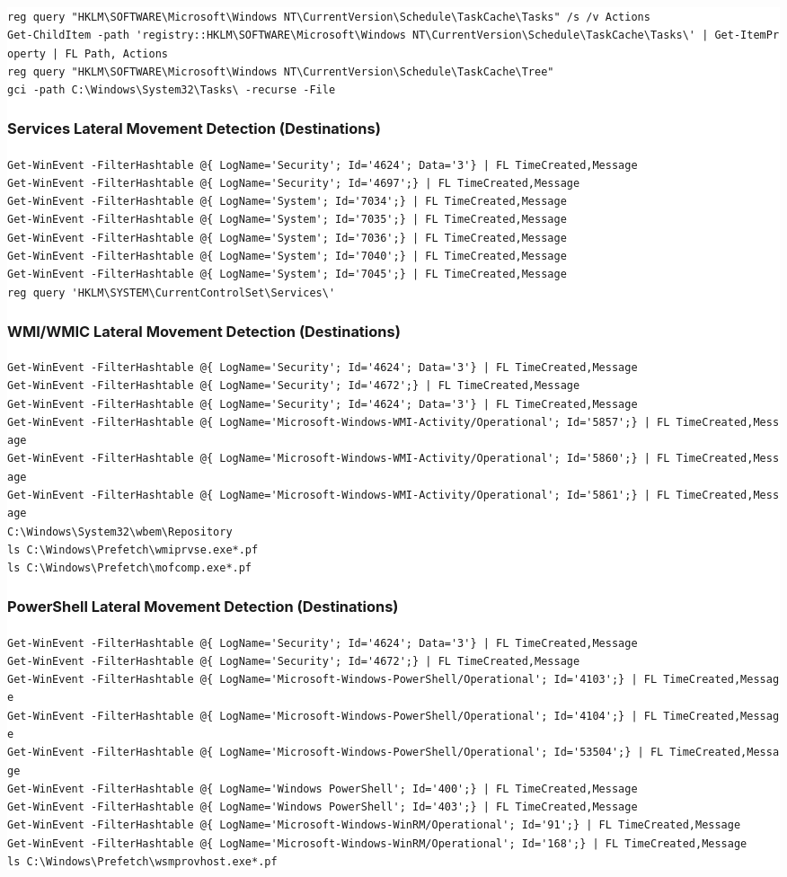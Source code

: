```
reg query "HKLM\SOFTWARE\Microsoft\Windows NT\CurrentVersion\Schedule\TaskCache\Tasks" /s /v Actions
Get-ChildItem -path 'registry::HKLM\SOFTWARE\Microsoft\Windows NT\CurrentVersion\Schedule\TaskCache\Tasks\' | Get-ItemProperty | FL Path, Actions
reg query "HKLM\SOFTWARE\Microsoft\Windows NT\CurrentVersion\Schedule\TaskCache\Tree"
gci -path C:\Windows\System32\Tasks\ -recurse -File
```

### Services Lateral Movement Detection (Destinations) <a href="#services-lateral-movement-detection-destinations" id="services-lateral-movement-detection-destinations"></a>

```
Get-WinEvent -FilterHashtable @{ LogName='Security'; Id='4624'; Data='3'} | FL TimeCreated,Message
Get-WinEvent -FilterHashtable @{ LogName='Security'; Id='4697';} | FL TimeCreated,Message
Get-WinEvent -FilterHashtable @{ LogName='System'; Id='7034';} | FL TimeCreated,Message
Get-WinEvent -FilterHashtable @{ LogName='System'; Id='7035';} | FL TimeCreated,Message
Get-WinEvent -FilterHashtable @{ LogName='System'; Id='7036';} | FL TimeCreated,Message
Get-WinEvent -FilterHashtable @{ LogName='System'; Id='7040';} | FL TimeCreated,Message 
Get-WinEvent -FilterHashtable @{ LogName='System'; Id='7045';} | FL TimeCreated,Message
reg query 'HKLM\SYSTEM\CurrentControlSet\Services\'
```

### WMI/WMIC Lateral Movement Detection (Destinations) <a href="#wmiwmic-lateral-movement-detection-destinations" id="wmiwmic-lateral-movement-detection-destinations"></a>

```
Get-WinEvent -FilterHashtable @{ LogName='Security'; Id='4624'; Data='3'} | FL TimeCreated,Message
Get-WinEvent -FilterHashtable @{ LogName='Security'; Id='4672';} | FL TimeCreated,Message
Get-WinEvent -FilterHashtable @{ LogName='Security'; Id='4624'; Data='3'} | FL TimeCreated,Message
Get-WinEvent -FilterHashtable @{ LogName='Microsoft-Windows-WMI-Activity/Operational'; Id='5857';} | FL TimeCreated,Message
Get-WinEvent -FilterHashtable @{ LogName='Microsoft-Windows-WMI-Activity/Operational'; Id='5860';} | FL TimeCreated,Message
Get-WinEvent -FilterHashtable @{ LogName='Microsoft-Windows-WMI-Activity/Operational'; Id='5861';} | FL TimeCreated,Message
C:\Windows\System32\wbem\Repository
ls C:\Windows\Prefetch\wmiprvse.exe*.pf
ls C:\Windows\Prefetch\mofcomp.exe*.pf
```

### PowerShell Lateral Movement Detection (Destinations) <a href="#powershell-lateral-movement-detection-destinations" id="powershell-lateral-movement-detection-destinations"></a>

```
Get-WinEvent -FilterHashtable @{ LogName='Security'; Id='4624'; Data='3'} | FL TimeCreated,Message
Get-WinEvent -FilterHashtable @{ LogName='Security'; Id='4672';} | FL TimeCreated,Message
Get-WinEvent -FilterHashtable @{ LogName='Microsoft-Windows-PowerShell/Operational'; Id='4103';} | FL TimeCreated,Message
Get-WinEvent -FilterHashtable @{ LogName='Microsoft-Windows-PowerShell/Operational'; Id='4104';} | FL TimeCreated,Message
Get-WinEvent -FilterHashtable @{ LogName='Microsoft-Windows-PowerShell/Operational'; Id='53504';} | FL TimeCreated,Message
Get-WinEvent -FilterHashtable @{ LogName='Windows PowerShell'; Id='400';} | FL TimeCreated,Message
Get-WinEvent -FilterHashtable @{ LogName='Windows PowerShell'; Id='403';} | FL TimeCreated,Message
Get-WinEvent -FilterHashtable @{ LogName='Microsoft-Windows-WinRM/Operational'; Id='91';} | FL TimeCreated,Message
Get-WinEvent -FilterHashtable @{ LogName='Microsoft-Windows-WinRM/Operational'; Id='168';} | FL TimeCreated,Message
ls C:\Windows\Prefetch\wsmprovhost.exe*.pf
```

